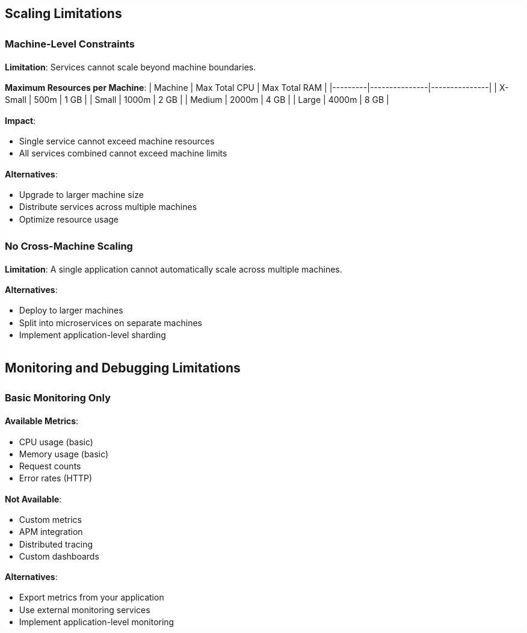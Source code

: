 ## Scaling Limitations

### Machine-Level Constraints

**Limitation**: Services cannot scale beyond machine boundaries.

**Maximum Resources per Machine**:
| Machine | Max Total CPU | Max Total RAM |
|---------|---------------|---------------|
| X-Small | 500m | 1 GB |
| Small | 1000m | 2 GB |
| Medium | 2000m | 4 GB |
| Large | 4000m | 8 GB |

**Impact**: 
- Single service cannot exceed machine resources
- All services combined cannot exceed machine limits

**Alternatives**:
- Upgrade to larger machine size
- Distribute services across multiple machines
- Optimize resource usage

### No Cross-Machine Scaling

**Limitation**: A single application cannot automatically scale across multiple machines.

**Alternatives**:
- Deploy to larger machines
- Split into microservices on separate machines
- Implement application-level sharding

## Monitoring and Debugging Limitations

### Basic Monitoring Only

**Available Metrics**:
- CPU usage (basic)
- Memory usage (basic)
- Request counts
- Error rates (HTTP)

**Not Available**:
- Custom metrics
- APM integration
- Distributed tracing
- Custom dashboards

**Alternatives**:
- Export metrics from your application
- Use external monitoring services
- Implement application-level monitoring
